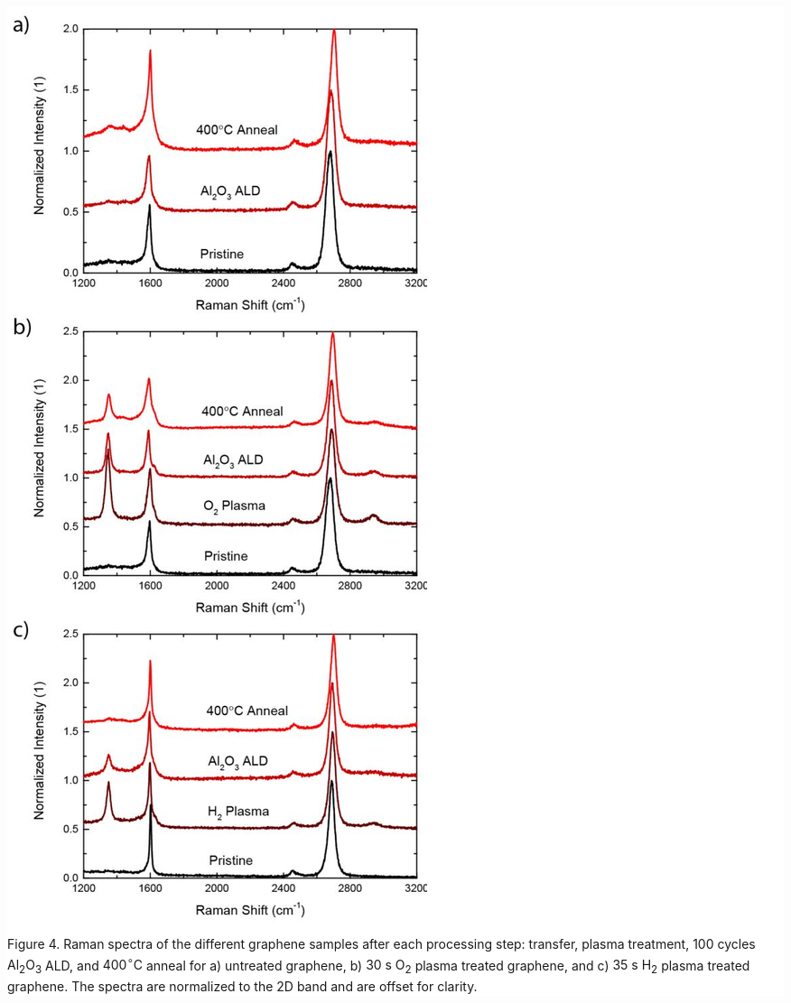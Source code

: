 ![](images/467a632b867c9b32dc8272df301d162903bf387583a6cc54fa57e3d85060d5cd.jpg)  
Figure 4. Raman spectra of the different graphene samples after each processing step: transfer, plasma treatment, 100 cycles  $\mathrm{Al}_2\mathrm{O}_3$  ALD, and  $400^{\circ}\mathrm{C}$  anneal for a) untreated graphene, b)  $30\mathrm{~s~O_2}$  plasma treated graphene, and c)  $35\mathrm{~s~H_2}$  plasma treated graphene. The spectra are normalized to the 2D band and are offset for clarity.

